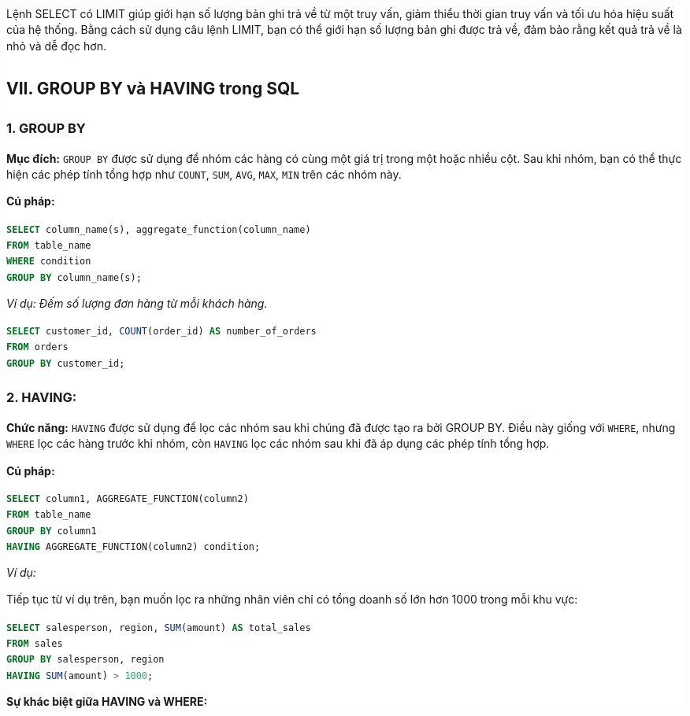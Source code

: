 Lệnh SELECT có LIMIT giúp giới hạn số lượng bản ghi trả về từ một truy vấn, giảm thiểu thời gian truy vấn và tối ưu hóa hiệu suất của hệ thống. Bằng cách sử dụng câu lệnh LIMIT, bạn có thể giới hạn số lượng bản ghi được trả về, đảm bảo rằng kết quả trả về là nhỏ và dễ đọc hơn.

## VII. GROUP BY và HAVING trong SQL

### 1. GROUP BY

**Mục đích:** `GROUP BY` được sử dụng để nhóm các hàng có cùng một giá trị trong một hoặc nhiều cột. Sau khi nhóm, bạn có thể thực hiện các phép tính tổng hợp như `COUNT`, `SUM`, `AVG`, `MAX`, `MIN` trên các nhóm này.

**Cú pháp:**

```sql
SELECT column_name(s), aggregate_function(column_name)
FROM table_name
WHERE condition
GROUP BY column_name(s);
```

*Ví dụ: Đếm số lượng đơn hàng từ mỗi khách hàng.*

```sql
SELECT customer_id, COUNT(order_id) AS number_of_orders
FROM orders
GROUP BY customer_id;
```

### 2. HAVING:

**Chức năng:** `HAVING` được sử dụng để lọc các nhóm sau khi chúng đã được tạo ra bởi GROUP BY. Điều này giống với `WHERE`, nhưng `WHERE` lọc các hàng trước khi nhóm, còn `HAVING` lọc các nhóm sau khi đã áp dụng các phép tính tổng hợp.

**Cú pháp:**

```sql
SELECT column1, AGGREGATE_FUNCTION(column2)
FROM table_name
GROUP BY column1
HAVING AGGREGATE_FUNCTION(column2) condition;
```

*Ví dụ:*

Tiếp tục từ ví dụ trên, bạn muốn lọc ra những nhân viên chỉ có tổng doanh số lớn hơn 1000 trong mỗi khu vực:

```sql
SELECT salesperson, region, SUM(amount) AS total_sales
FROM sales
GROUP BY salesperson, region
HAVING SUM(amount) > 1000;
```

**Sự khác biệt giữa HAVING và WHERE:**
